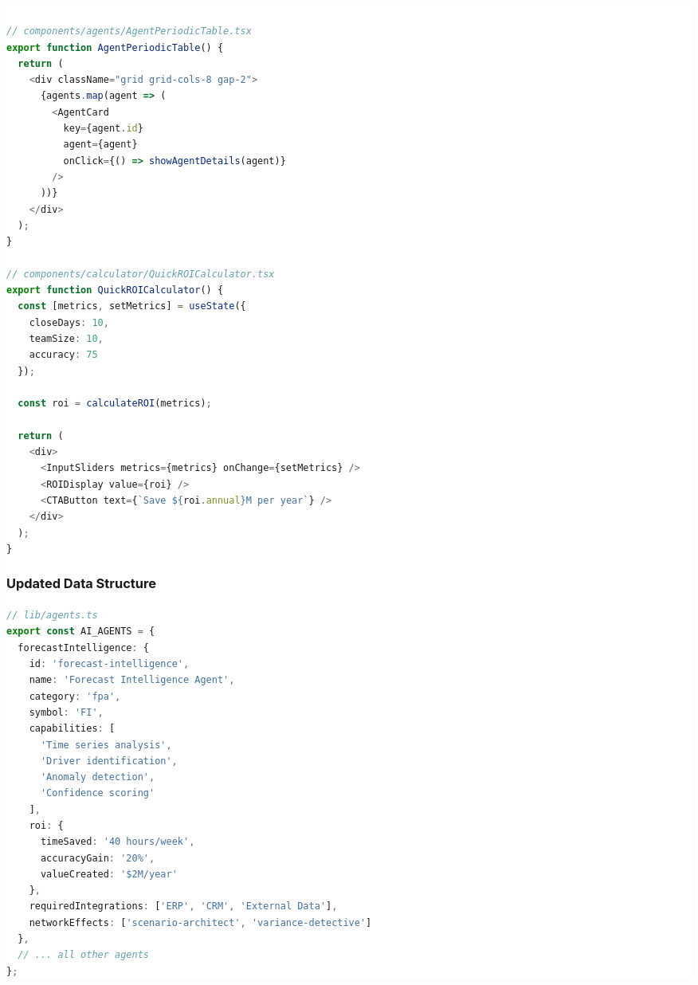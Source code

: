 ```typescript

// components/agents/AgentPeriodicTable.tsx
export function AgentPeriodicTable() {
  return (
    <div className="grid grid-cols-8 gap-2">
      {agents.map(agent => (
        <AgentCard
          key={agent.id}
          agent={agent}
          onClick={() => showAgentDetails(agent)}
        />
      ))}
    </div>
  );
}

// components/calculator/QuickROICalculator.tsx
export function QuickROICalculator() {
  const [metrics, setMetrics] = useState({
    closeDays: 10,
    teamSize: 10,
    accuracy: 75
  });
  
  const roi = calculateROI(metrics);
  
  return (
    <div>
      <InputSliders metrics={metrics} onChange={setMetrics} />
      <ROIDisplay value={roi} />
      <CTAButton text={`Save ${roi.annual}M per year`} />
    </div>
  );
}
```

### Updated Data Structure

```typescript
// lib/agents.ts
export const AI_AGENTS = {
  forecastIntelligence: {
    id: 'forecast-intelligence',
    name: 'Forecast Intelligence Agent',
    category: 'fpa',
    symbol: 'FI',
    capabilities: [
      'Time series analysis',
      'Driver identification',
      'Anomaly detection',
      'Confidence scoring'
    ],
    roi: {
      timeSaved: '40 hours/week',
      accuracyGain: '20%',
      valueCreated: '$2M/year'
    },
    requiredIntegrations: ['ERP', 'CRM', 'External Data'],
    networkEffects: ['scenario-architect', 'variance-detective']
  },
  // ... all other agents
};

```
